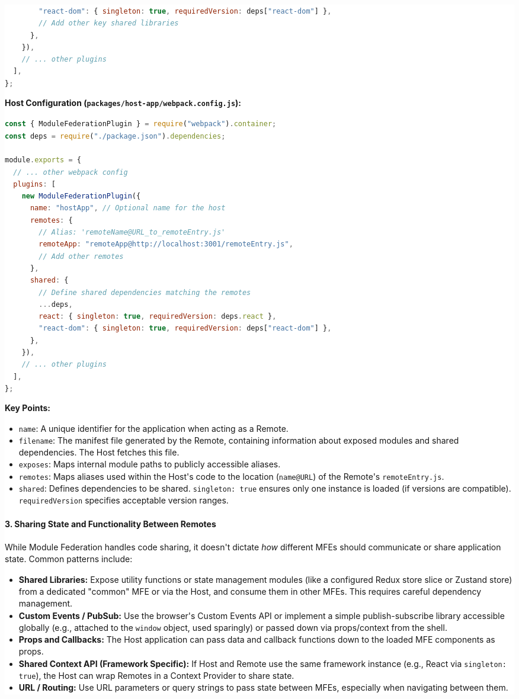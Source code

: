 ```javascript
        "react-dom": { singleton: true, requiredVersion: deps["react-dom"] },
        // Add other key shared libraries
      },
    }),
    // ... other plugins
  ],
};
```

**Host Configuration (`packages/host-app/webpack.config.js`):**

```javascript
const { ModuleFederationPlugin } = require("webpack").container;
const deps = require("./package.json").dependencies;

module.exports = {
  // ... other webpack config
  plugins: [
    new ModuleFederationPlugin({
      name: "hostApp", // Optional name for the host
      remotes: {
        // Alias: 'remoteName@URL_to_remoteEntry.js'
        remoteApp: "remoteApp@http://localhost:3001/remoteEntry.js",
        // Add other remotes
      },
      shared: {
        // Define shared dependencies matching the remotes
        ...deps,
        react: { singleton: true, requiredVersion: deps.react },
        "react-dom": { singleton: true, requiredVersion: deps["react-dom"] },
      },
    }),
    // ... other plugins
  ],
};
```

**Key Points:**

- `name`: A unique identifier for the application when acting as a Remote.
- `filename`: The manifest file generated by the Remote, containing information about exposed modules and shared dependencies. The Host fetches this file.
- `exposes`: Maps internal module paths to publicly accessible aliases.
- `remotes`: Maps aliases used within the Host's code to the location (`name@URL`) of the Remote's `remoteEntry.js`.
- `shared`: Defines dependencies to be shared. `singleton: true` ensures only one instance is loaded (if versions are compatible). `requiredVersion` specifies acceptable version ranges.

#### 3. Sharing State and Functionality Between Remotes

While Module Federation handles code sharing, it doesn't dictate _how_ different MFEs should communicate or share application state. Common patterns include:

- **Shared Libraries:** Expose utility functions or state management modules (like a configured Redux store slice or Zustand store) from a dedicated "common" MFE or via the Host, and consume them in other MFEs. This requires careful dependency management.
- **Custom Events / PubSub:** Use the browser's Custom Events API or implement a simple publish-subscribe library accessible globally (e.g., attached to the `window` object, used sparingly) or passed down via props/context from the shell.
- **Props and Callbacks:** The Host application can pass data and callback functions down to the loaded MFE components as props.
- **Shared Context API (Framework Specific):** If Host and Remote use the same framework instance (e.g., React via `singleton: true`), the Host can wrap Remotes in a Context Provider to share state.
- **URL / Routing:** Use URL parameters or query strings to pass state between MFEs, especially when navigating between them.